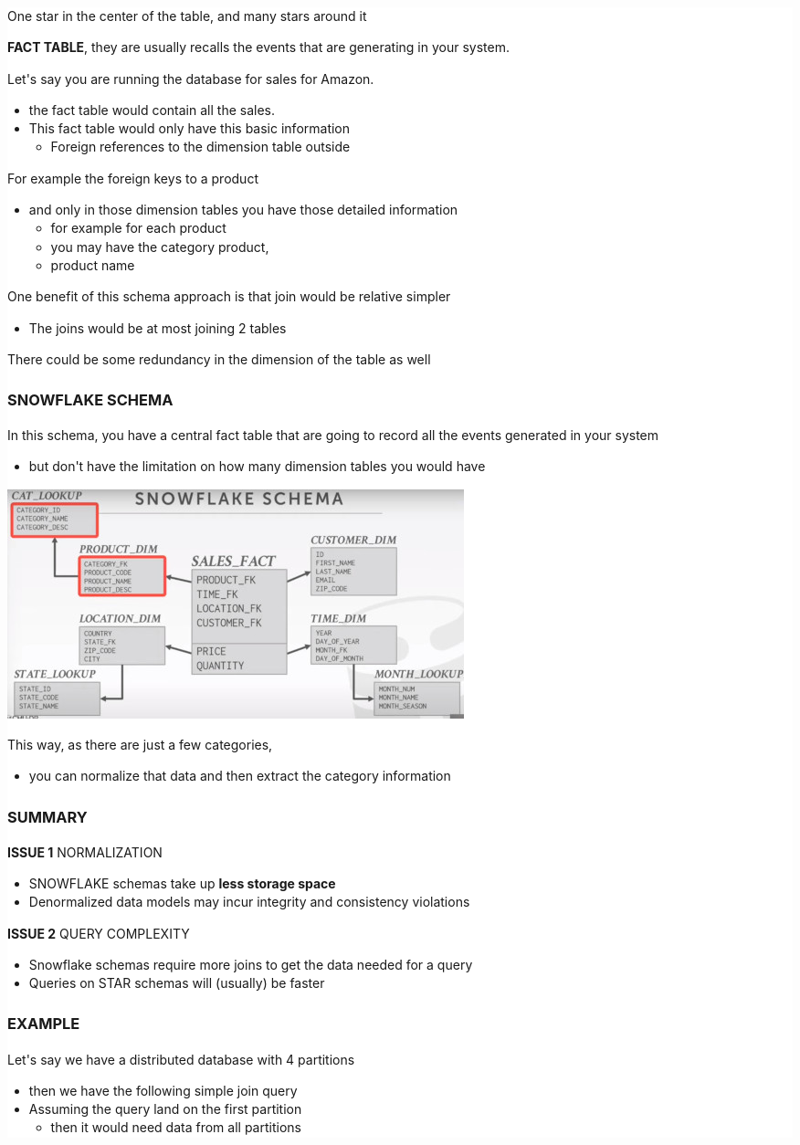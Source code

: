 One star in the center of the table, and many stars around it

**FACT TABLE**, they are usually recalls the events that are generating in your system.

Let's say you are running the database for sales for Amazon.
- the fact table would contain all the sales.
- This fact table would only have this basic information
  - Foreign references to the dimension table outside
 
For example the foreign keys to a product
- and only in those dimension tables you have those detailed information
  - for example for each product
  - you may have the category product,
  - product name

One benefit of this schema approach is that join would be relative simpler
- The joins would be at most joining 2 tables

There could be some redundancy in the dimension of the table as well


### SNOWFLAKE SCHEMA
In this schema, you have a central fact table that are going to record all the events generated in your system
- but don't have the limitation on how many dimension tables you would have

![](3.jpg)

This way, as there are just a few categories,
- you can normalize that data and then extract the category information


### SUMMARY
**ISSUE 1** NORMALIZATION
- SNOWFLAKE schemas take up **less storage space**
- Denormalized data models may incur integrity and consistency violations

**ISSUE 2** QUERY COMPLEXITY
- Snowflake schemas require more joins to get the data needed for a query
- Queries on STAR schemas will (usually) be faster

### EXAMPLE
Let's say we have a distributed database with 4 partitions
- then we have the following simple join query
- Assuming the query land on the first partition
  - then it would need data from all partitions
  